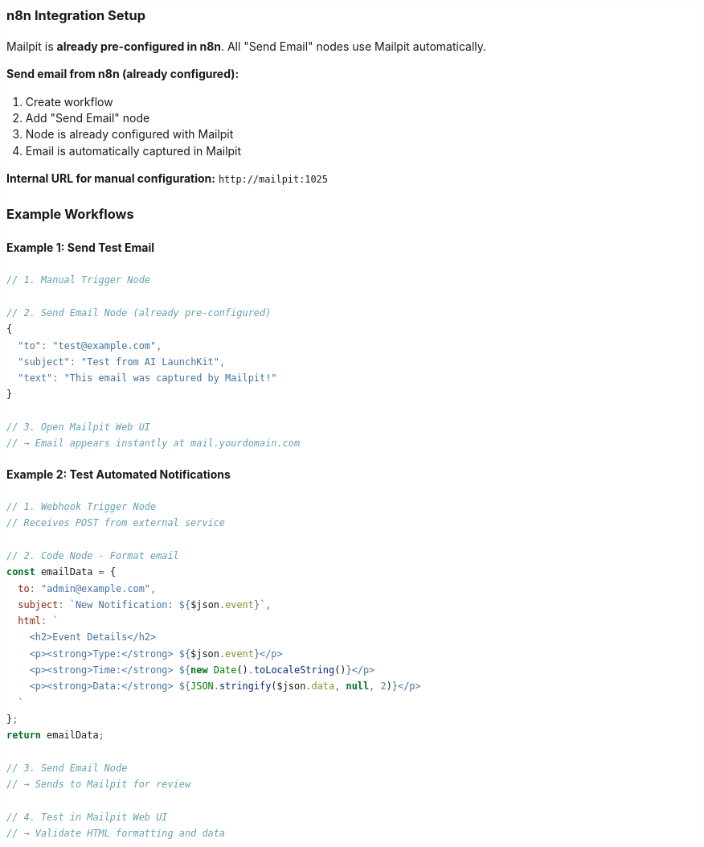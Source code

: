 ### n8n Integration Setup

Mailpit is **already pre-configured in n8n**. All "Send Email" nodes use Mailpit automatically.

**Send email from n8n (already configured):**

1. Create workflow
2. Add "Send Email" node
3. Node is already configured with Mailpit
4. Email is automatically captured in Mailpit

**Internal URL for manual configuration:** `http://mailpit:1025`

### Example Workflows

#### Example 1: Send Test Email

```javascript
// 1. Manual Trigger Node

// 2. Send Email Node (already pre-configured)
{
  "to": "test@example.com",
  "subject": "Test from AI LaunchKit",
  "text": "This email was captured by Mailpit!"
}

// 3. Open Mailpit Web UI
// → Email appears instantly at mail.yourdomain.com
```

#### Example 2: Test Automated Notifications

```javascript
// 1. Webhook Trigger Node
// Receives POST from external service

// 2. Code Node - Format email
const emailData = {
  to: "admin@example.com",
  subject: `New Notification: ${$json.event}`,
  html: `
    <h2>Event Details</h2>
    <p><strong>Type:</strong> ${$json.event}</p>
    <p><strong>Time:</strong> ${new Date().toLocaleString()}</p>
    <p><strong>Data:</strong> ${JSON.stringify($json.data, null, 2)}</p>
  `
};
return emailData;

// 3. Send Email Node
// → Sends to Mailpit for review

// 4. Test in Mailpit Web UI
// → Validate HTML formatting and data
```
